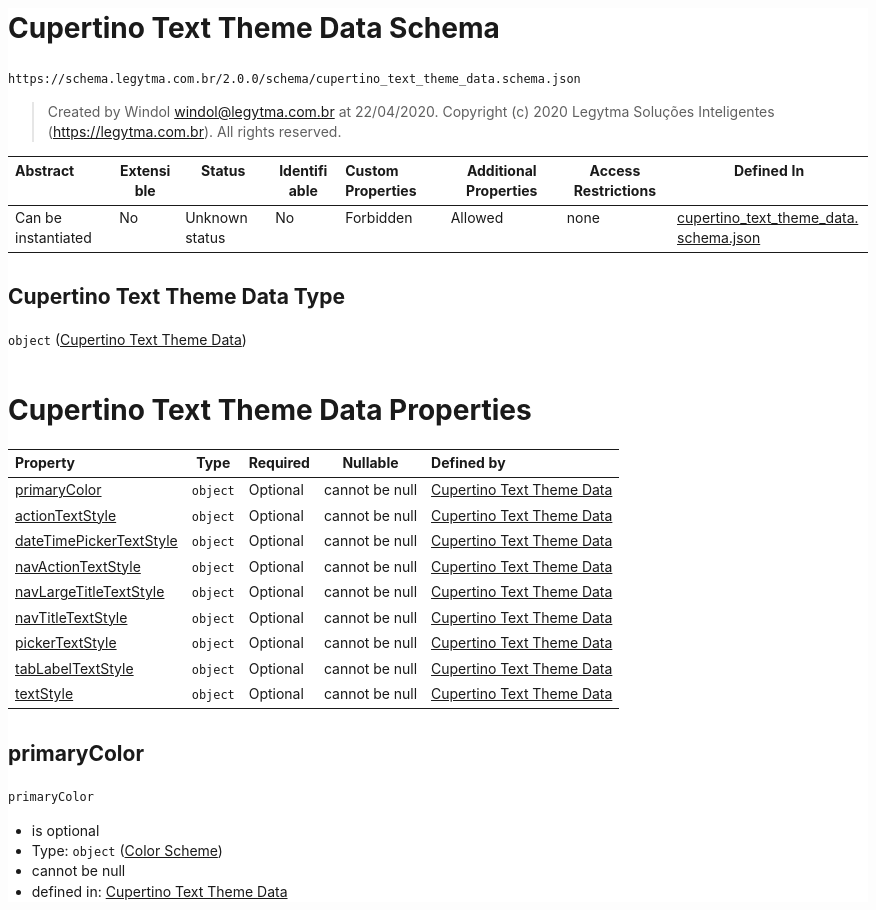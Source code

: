 # Cupertino Text Theme Data Schema

```txt
https://schema.legytma.com.br/2.0.0/schema/cupertino_text_theme_data.schema.json
```




> Created by Windol [windol@legytma.com.br](mailto:windol@legytma.com.br) at 22/04/2020.
> Copyright (c) 2020 Legytma Soluções Inteligentes (<https://legytma.com.br>). All rights reserved.
>

| Abstract            | Extensible | Status         | Identifiable | Custom Properties | Additional Properties | Access Restrictions | Defined In                                                                                                      |
| :------------------ | ---------- | -------------- | ------------ | :---------------- | --------------------- | ------------------- | --------------------------------------------------------------------------------------------------------------- |
| Can be instantiated | No         | Unknown status | No           | Forbidden         | Allowed               | none                | [cupertino_text_theme_data.schema.json](../schema/cupertino_text_theme_data.schema.json) |

## Cupertino Text Theme Data Type

`object` ([Cupertino Text Theme Data](cupertino_text_theme_data.md))

# Cupertino Text Theme Data Properties

| Property                                            | Type     | Required | Nullable       | Defined by                                                                                                                                                                           |
| :-------------------------------------------------- | -------- | -------- | -------------- | :----------------------------------------------------------------------------------------------------------------------------------------------------------------------------------- |
| [primaryColor](#primaryColor)                       | `object` | Optional | cannot be null | [Cupertino Text Theme Data](button_theme_data-properties-color-scheme.md)        |
| [actionTextStyle](#actionTextStyle)                 | `object` | Optional | cannot be null | [Cupertino Text Theme Data](chip_theme_data-properties-text-style-1.md)         |
| [dateTimePickerTextStyle](#dateTimePickerTextStyle) | `object` | Optional | cannot be null | [Cupertino Text Theme Data](chip_theme_data-properties-text-style-1.md) |
| [navActionTextStyle](#navActionTextStyle)           | `object` | Optional | cannot be null | [Cupertino Text Theme Data](chip_theme_data-properties-text-style-1.md)      |
| [navLargeTitleTextStyle](#navLargeTitleTextStyle)   | `object` | Optional | cannot be null | [Cupertino Text Theme Data](chip_theme_data-properties-text-style-1.md)  |
| [navTitleTextStyle](#navTitleTextStyle)             | `object` | Optional | cannot be null | [Cupertino Text Theme Data](chip_theme_data-properties-text-style-1.md)       |
| [pickerTextStyle](#pickerTextStyle)                 | `object` | Optional | cannot be null | [Cupertino Text Theme Data](chip_theme_data-properties-text-style-1.md)         |
| [tabLabelTextStyle](#tabLabelTextStyle)             | `object` | Optional | cannot be null | [Cupertino Text Theme Data](chip_theme_data-properties-text-style-1.md)       |
| [textStyle](#textStyle)                             | `object` | Optional | cannot be null | [Cupertino Text Theme Data](chip_theme_data-properties-text-style-1.md)               |

## primaryColor




`primaryColor`

-   is optional
-   Type: `object` ([Color Scheme](button_theme_data-properties-color-scheme.md))
-   cannot be null
-   defined in: [Cupertino Text Theme Data](button_theme_data-properties-color-scheme.md)
